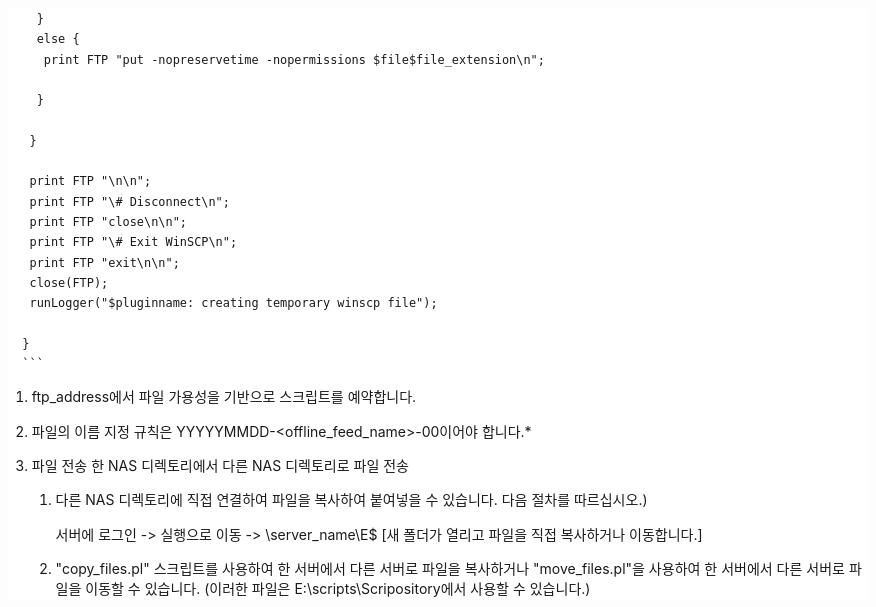         } 
        else { 
         print FTP "put -nopreservetime -nopermissions $file$file_extension\n"; 
      
        } 
      
       } 
      
       print FTP "\n\n"; 
       print FTP "\# Disconnect\n"; 
       print FTP "close\n\n"; 
       print FTP "\# Exit WinSCP\n"; 
       print FTP "exit\n\n"; 
       close(FTP); 
       runLogger("$pluginname: creating temporary winscp file"); 
      
      }
      ```

   1. ftp_address에서 파일 가용성을 기반으로 스크립트를 예약합니다.
   1. 파일의 이름 지정 규칙은 YYYYYMMDD-&lt;offline_feed_name>-00이어야 합니다.*

1. 파일 전송 한 NAS 디렉토리에서 다른 NAS 디렉토리로 파일 전송

   1. 다른 NAS 디렉토리에 직접 연결하여 파일을 복사하여 붙여넣을 수 있습니다. 다음 절차를 따르십시오.)

      서버에 로그인 -> 실행으로 이동 -> \\server_name\E$ [새 폴더가 열리고 파일을 직접 복사하거나 이동합니다.]

   1. &quot;copy_files.pl&quot; 스크립트를 사용하여 한 서버에서 다른 서버로 파일을 복사하거나 &quot;move_files.pl&quot;을 사용하여 한 서버에서 다른 서버로 파일을 이동할 수 있습니다. (이러한 파일은 E:\scripts\Scripository에서 사용할 수 있습니다.)

